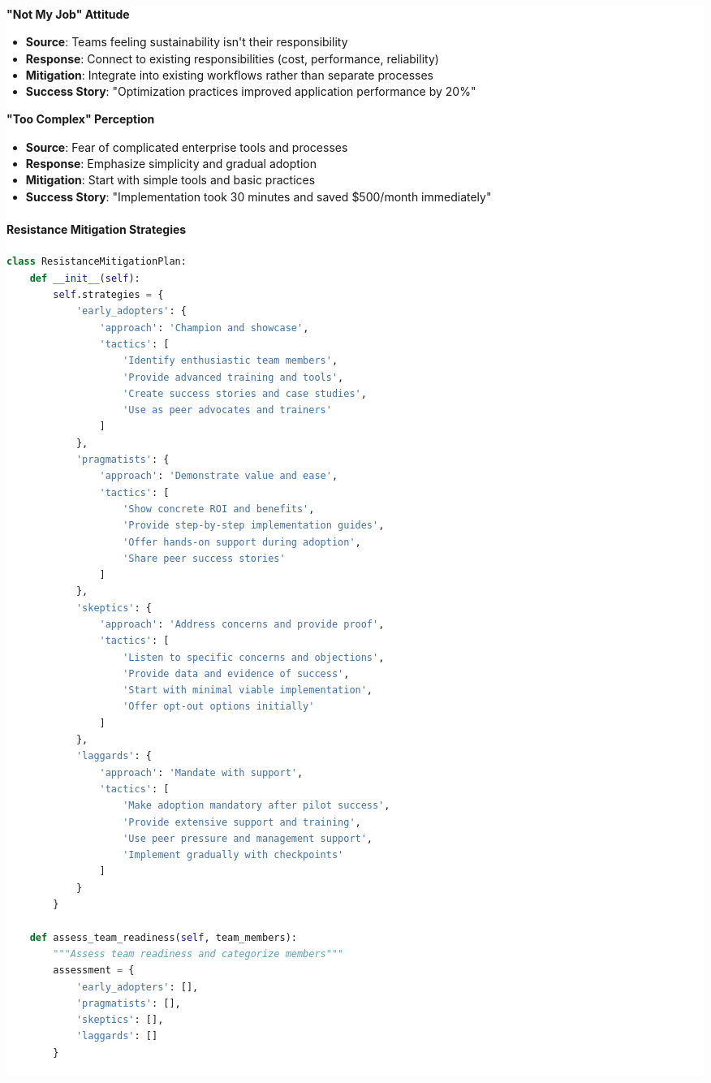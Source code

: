 **"Not My Job" Attitude**
- **Source**: Teams feeling sustainability isn't their responsibility
- **Response**: Connect to existing responsibilities (cost, performance, reliability)
- **Mitigation**: Integrate into existing workflows rather than separate processes
- **Success Story**: "Optimization practices improved application performance by 20%"

**"Too Complex" Perception**
- **Source**: Fear of complicated enterprise tools and processes
- **Response**: Emphasize simplicity and gradual adoption
- **Mitigation**: Start with simple tools and basic practices
- **Success Story**: "Implementation took 30 minutes and saved $500/month immediately"

#### Resistance Mitigation Strategies

```python
class ResistanceMitigationPlan:
    def __init__(self):
        self.strategies = {
            'early_adopters': {
                'approach': 'Champion and showcase',
                'tactics': [
                    'Identify enthusiastic team members',
                    'Provide advanced training and tools',
                    'Create success stories and case studies',
                    'Use as peer advocates and trainers'
                ]
            },
            'pragmatists': {
                'approach': 'Demonstrate value and ease',
                'tactics': [
                    'Show concrete ROI and benefits',
                    'Provide step-by-step implementation guides',
                    'Offer hands-on support during adoption',
                    'Share peer success stories'
                ]
            },
            'skeptics': {
                'approach': 'Address concerns and provide proof',
                'tactics': [
                    'Listen to specific concerns and objections',
                    'Provide data and evidence of success',
                    'Start with minimal viable implementation',
                    'Offer opt-out options initially'
                ]
            },
            'laggards': {
                'approach': 'Mandate with support',
                'tactics': [
                    'Make adoption mandatory after pilot success',
                    'Provide extensive support and training',
                    'Use peer pressure and management support',
                    'Implement gradually with checkpoints'
                ]
            }
        }
    
    def assess_team_readiness(self, team_members):
        """Assess team readiness and categorize members"""
        assessment = {
            'early_adopters': [],
            'pragmatists': [],
            'skeptics': [],
            'laggards': []
        }
        
```